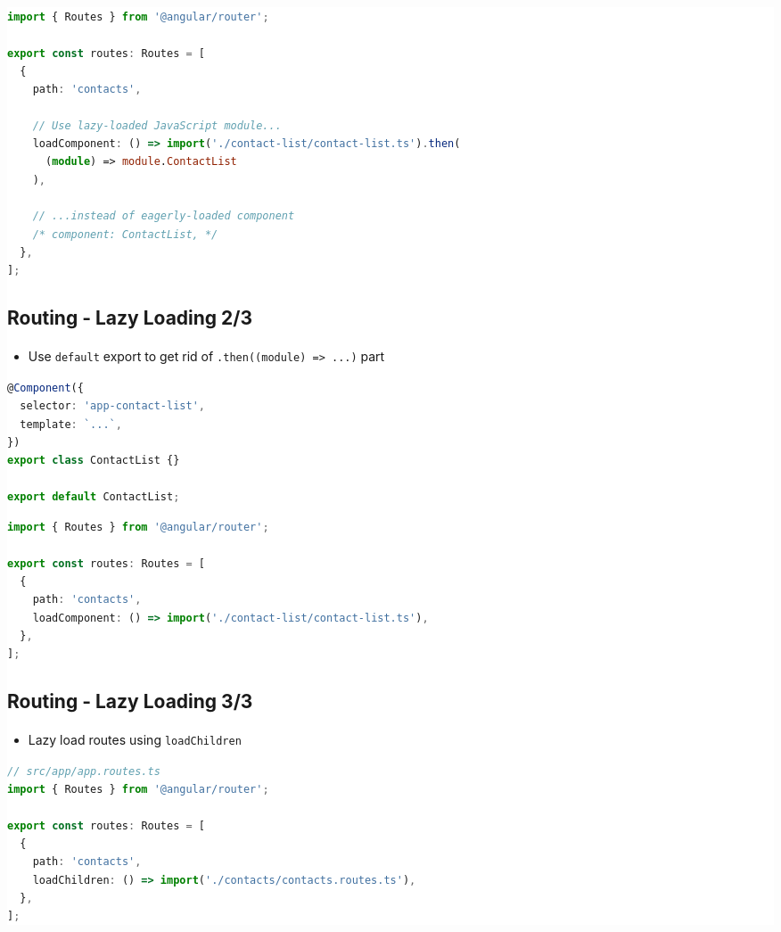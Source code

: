 ```ts
import { Routes } from '@angular/router';

export const routes: Routes = [
  {
    path: 'contacts',

    // Use lazy-loaded JavaScript module...
    loadComponent: () => import('./contact-list/contact-list.ts').then(
      (module) => module.ContactList
    ),

    // ...instead of eagerly-loaded component
    /* component: ContactList, */
  },
];
```



## Routing - Lazy Loading 2/3

- Use `default` export to get rid of `.then((module) => ...)` part

```ts
@Component({
  selector: 'app-contact-list',
  template: `...`,
})
export class ContactList {}

export default ContactList;
```

```ts
import { Routes } from '@angular/router';

export const routes: Routes = [
  {
    path: 'contacts',
    loadComponent: () => import('./contact-list/contact-list.ts'),
  },
];
```



## Routing - Lazy Loading 3/3

- Lazy load routes using `loadChildren`

```ts
// src/app/app.routes.ts
import { Routes } from '@angular/router';

export const routes: Routes = [
  {
    path: 'contacts',
    loadChildren: () => import('./contacts/contacts.routes.ts'),
  },
];
```
